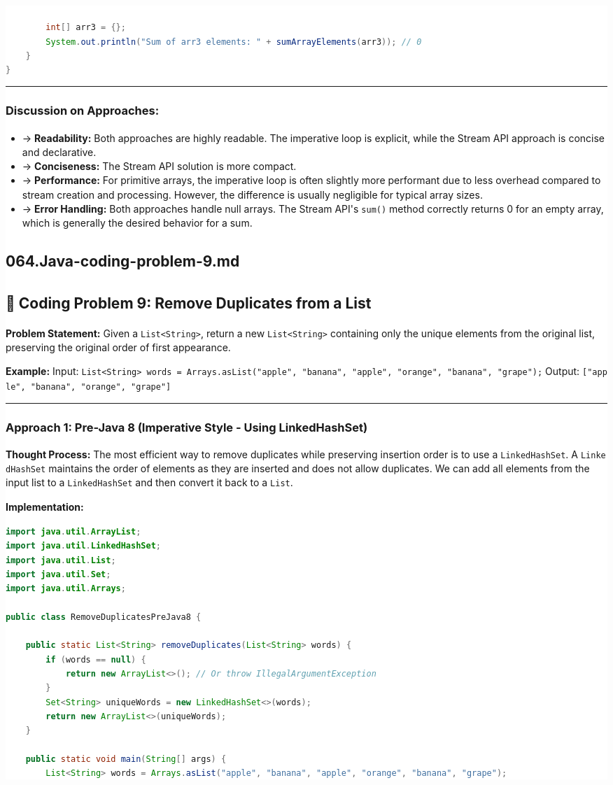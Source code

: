 ```java

        int[] arr3 = {};
        System.out.println("Sum of arr3 elements: " + sumArrayElements(arr3)); // 0
    }
}
```

---

### Discussion on Approaches:

- → **Readability:** Both approaches are highly readable. The imperative loop is explicit, while the Stream API approach is concise and declarative.
- → **Conciseness:** The Stream API solution is more compact.
- → **Performance:** For primitive arrays, the imperative loop is often slightly more performant due to less overhead compared to stream creation and processing. However, the difference is usually negligible for typical array sizes.
- → **Error Handling:** Both approaches handle null arrays. The Stream API's `sum()` method correctly returns 0 for an empty array, which is generally the desired behavior for a sum.
## 064.Java-coding-problem-9.md
## 📝 Coding Problem 9: Remove Duplicates from a List

**Problem Statement:**
Given a `List<String>`, return a new `List<String>` containing only the unique elements from the original list, preserving the original order of first appearance.

**Example:**
Input: `List<String> words = Arrays.asList("apple", "banana", "apple", "orange", "banana", "grape");`
Output: `["apple", "banana", "orange", "grape"]`

---

### Approach 1: Pre-Java 8 (Imperative Style - Using LinkedHashSet)

**Thought Process:**
The most efficient way to remove duplicates while preserving insertion order is to use a `LinkedHashSet`. A `LinkedHashSet` maintains the order of elements as they are inserted and does not allow duplicates. We can add all elements from the input list to a `LinkedHashSet` and then convert it back to a `List`.

**Implementation:**
```java
import java.util.ArrayList;
import java.util.LinkedHashSet;
import java.util.List;
import java.util.Set;
import java.util.Arrays;

public class RemoveDuplicatesPreJava8 {

    public static List<String> removeDuplicates(List<String> words) {
        if (words == null) {
            return new ArrayList<>(); // Or throw IllegalArgumentException
        }
        Set<String> uniqueWords = new LinkedHashSet<>(words);
        return new ArrayList<>(uniqueWords);
    }

    public static void main(String[] args) {
        List<String> words = Arrays.asList("apple", "banana", "apple", "orange", "banana", "grape");
```